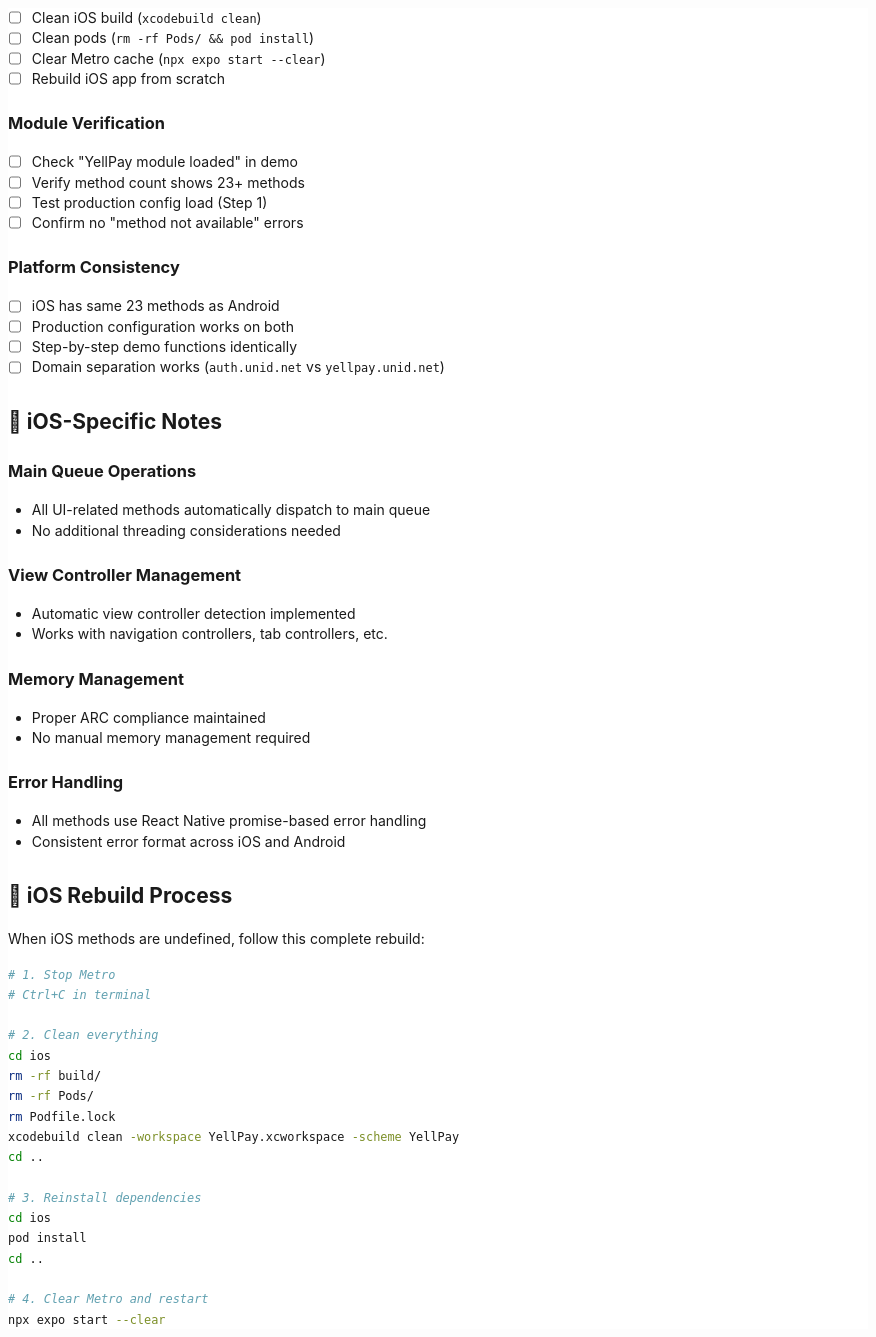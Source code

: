 - [ ] Clean iOS build (`xcodebuild clean`)
- [ ] Clean pods (`rm -rf Pods/ && pod install`)
- [ ] Clear Metro cache (`npx expo start --clear`)
- [ ] Rebuild iOS app from scratch

### **Module Verification**

- [ ] Check "YellPay module loaded" in demo
- [ ] Verify method count shows 23+ methods
- [ ] Test production config load (Step 1)
- [ ] Confirm no "method not available" errors

### **Platform Consistency**

- [ ] iOS has same 23 methods as Android
- [ ] Production configuration works on both
- [ ] Step-by-step demo functions identically
- [ ] Domain separation works (`auth.unid.net` vs `yellpay.unid.net`)

## 🎯 **iOS-Specific Notes**

### **Main Queue Operations**

- All UI-related methods automatically dispatch to main queue
- No additional threading considerations needed

### **View Controller Management**

- Automatic view controller detection implemented
- Works with navigation controllers, tab controllers, etc.

### **Memory Management**

- Proper ARC compliance maintained
- No manual memory management required

### **Error Handling**

- All methods use React Native promise-based error handling
- Consistent error format across iOS and Android

## 🔄 **iOS Rebuild Process**

When iOS methods are undefined, follow this complete rebuild:

```bash
# 1. Stop Metro
# Ctrl+C in terminal

# 2. Clean everything
cd ios
rm -rf build/
rm -rf Pods/
rm Podfile.lock
xcodebuild clean -workspace YellPay.xcworkspace -scheme YellPay
cd ..

# 3. Reinstall dependencies
cd ios
pod install
cd ..

# 4. Clear Metro and restart
npx expo start --clear

```